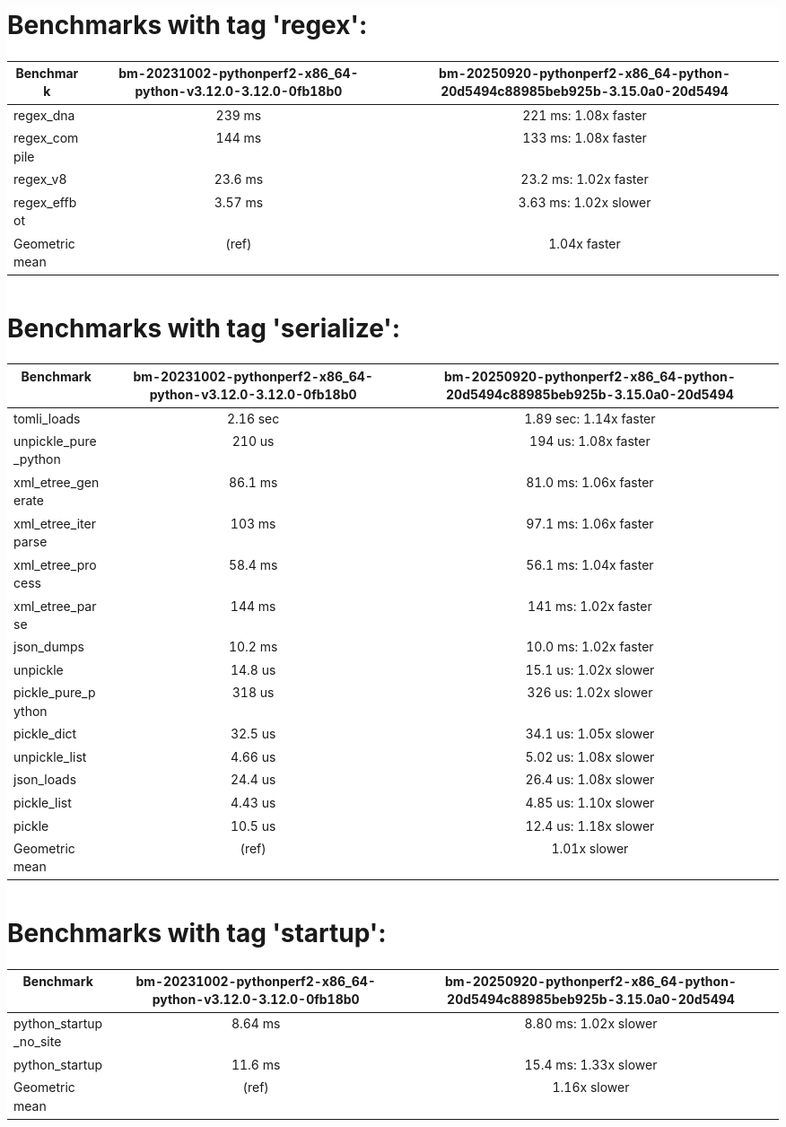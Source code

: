 Benchmarks with tag 'regex':
============================

| Benchmark      | bm-20231002-pythonperf2-x86_64-python-v3.12.0-3.12.0-0fb18b0 | bm-20250920-pythonperf2-x86_64-python-20d5494c88985beb925b-3.15.0a0-20d5494 |
|----------------|:------------------------------------------------------------:|:---------------------------------------------------------------------------:|
| regex_dna      | 239 ms                                                       | 221 ms: 1.08x faster                                                        |
| regex_compile  | 144 ms                                                       | 133 ms: 1.08x faster                                                        |
| regex_v8       | 23.6 ms                                                      | 23.2 ms: 1.02x faster                                                       |
| regex_effbot   | 3.57 ms                                                      | 3.63 ms: 1.02x slower                                                       |
| Geometric mean | (ref)                                                        | 1.04x faster                                                                |

Benchmarks with tag 'serialize':
================================

| Benchmark            | bm-20231002-pythonperf2-x86_64-python-v3.12.0-3.12.0-0fb18b0 | bm-20250920-pythonperf2-x86_64-python-20d5494c88985beb925b-3.15.0a0-20d5494 |
|----------------------|:------------------------------------------------------------:|:---------------------------------------------------------------------------:|
| tomli_loads          | 2.16 sec                                                     | 1.89 sec: 1.14x faster                                                      |
| unpickle_pure_python | 210 us                                                       | 194 us: 1.08x faster                                                        |
| xml_etree_generate   | 86.1 ms                                                      | 81.0 ms: 1.06x faster                                                       |
| xml_etree_iterparse  | 103 ms                                                       | 97.1 ms: 1.06x faster                                                       |
| xml_etree_process    | 58.4 ms                                                      | 56.1 ms: 1.04x faster                                                       |
| xml_etree_parse      | 144 ms                                                       | 141 ms: 1.02x faster                                                        |
| json_dumps           | 10.2 ms                                                      | 10.0 ms: 1.02x faster                                                       |
| unpickle             | 14.8 us                                                      | 15.1 us: 1.02x slower                                                       |
| pickle_pure_python   | 318 us                                                       | 326 us: 1.02x slower                                                        |
| pickle_dict          | 32.5 us                                                      | 34.1 us: 1.05x slower                                                       |
| unpickle_list        | 4.66 us                                                      | 5.02 us: 1.08x slower                                                       |
| json_loads           | 24.4 us                                                      | 26.4 us: 1.08x slower                                                       |
| pickle_list          | 4.43 us                                                      | 4.85 us: 1.10x slower                                                       |
| pickle               | 10.5 us                                                      | 12.4 us: 1.18x slower                                                       |
| Geometric mean       | (ref)                                                        | 1.01x slower                                                                |

Benchmarks with tag 'startup':
==============================

| Benchmark              | bm-20231002-pythonperf2-x86_64-python-v3.12.0-3.12.0-0fb18b0 | bm-20250920-pythonperf2-x86_64-python-20d5494c88985beb925b-3.15.0a0-20d5494 |
|------------------------|:------------------------------------------------------------:|:---------------------------------------------------------------------------:|
| python_startup_no_site | 8.64 ms                                                      | 8.80 ms: 1.02x slower                                                       |
| python_startup         | 11.6 ms                                                      | 15.4 ms: 1.33x slower                                                       |
| Geometric mean         | (ref)                                                        | 1.16x slower                                                                |
